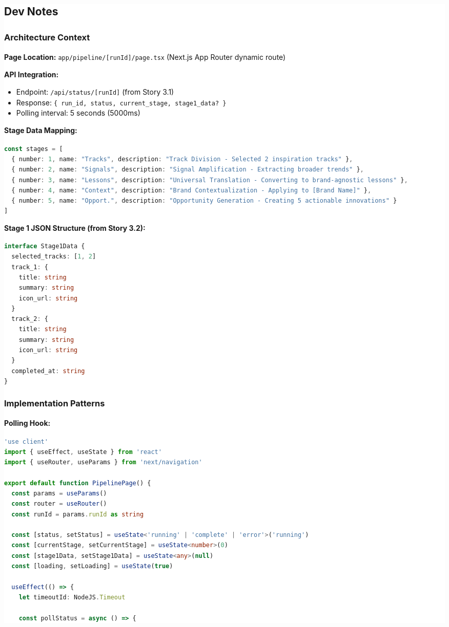 
## Dev Notes

### Architecture Context

**Page Location:** `app/pipeline/[runId]/page.tsx` (Next.js App Router dynamic route)

**API Integration:**
- Endpoint: `/api/status/[runId]` (from Story 3.1)
- Response: `{ run_id, status, current_stage, stage1_data? }`
- Polling interval: 5 seconds (5000ms)

**Stage Data Mapping:**
```typescript
const stages = [
  { number: 1, name: "Tracks", description: "Track Division - Selected 2 inspiration tracks" },
  { number: 2, name: "Signals", description: "Signal Amplification - Extracting broader trends" },
  { number: 3, name: "Lessons", description: "Universal Translation - Converting to brand-agnostic lessons" },
  { number: 4, name: "Context", description: "Brand Contextualization - Applying to [Brand Name]" },
  { number: 5, name: "Opport.", description: "Opportunity Generation - Creating 5 actionable innovations" }
]
```

**Stage 1 JSON Structure (from Story 3.2):**
```typescript
interface Stage1Data {
  selected_tracks: [1, 2]
  track_1: {
    title: string
    summary: string
    icon_url: string
  }
  track_2: {
    title: string
    summary: string
    icon_url: string
  }
  completed_at: string
}
```

### Implementation Patterns

**Polling Hook:**
```typescript
'use client'
import { useEffect, useState } from 'react'
import { useRouter, useParams } from 'next/navigation'

export default function PipelinePage() {
  const params = useParams()
  const router = useRouter()
  const runId = params.runId as string

  const [status, setStatus] = useState<'running' | 'complete' | 'error'>('running')
  const [currentStage, setCurrentStage] = useState<number>(0)
  const [stage1Data, setStage1Data] = useState<any>(null)
  const [loading, setLoading] = useState(true)

  useEffect(() => {
    let timeoutId: NodeJS.Timeout

    const pollStatus = async () => {
```